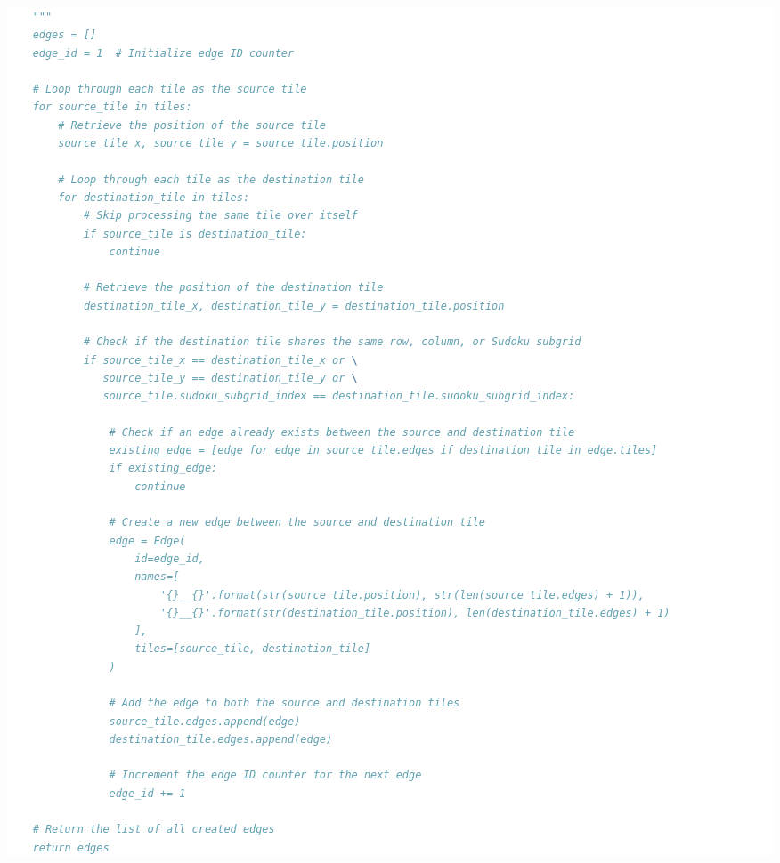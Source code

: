 ```python
    """
    edges = []
    edge_id = 1  # Initialize edge ID counter

    # Loop through each tile as the source tile
    for source_tile in tiles:
        # Retrieve the position of the source tile
        source_tile_x, source_tile_y = source_tile.position

        # Loop through each tile as the destination tile
        for destination_tile in tiles:
            # Skip processing the same tile over itself
            if source_tile is destination_tile:
                continue

            # Retrieve the position of the destination tile
            destination_tile_x, destination_tile_y = destination_tile.position

            # Check if the destination tile shares the same row, column, or Sudoku subgrid
            if source_tile_x == destination_tile_x or \
               source_tile_y == destination_tile_y or \
               source_tile.sudoku_subgrid_index == destination_tile.sudoku_subgrid_index:

                # Check if an edge already exists between the source and destination tile
                existing_edge = [edge for edge in source_tile.edges if destination_tile in edge.tiles]
                if existing_edge:
                    continue

                # Create a new edge between the source and destination tile
                edge = Edge(
                    id=edge_id,
                    names=[
                        '{}__{}'.format(str(source_tile.position), str(len(source_tile.edges) + 1)),
                        '{}__{}'.format(str(destination_tile.position), len(destination_tile.edges) + 1)
                    ],
                    tiles=[source_tile, destination_tile]
                )

                # Add the edge to both the source and destination tiles
                source_tile.edges.append(edge)
                destination_tile.edges.append(edge)

                # Increment the edge ID counter for the next edge
                edge_id += 1

    # Return the list of all created edges
    return edges
```
